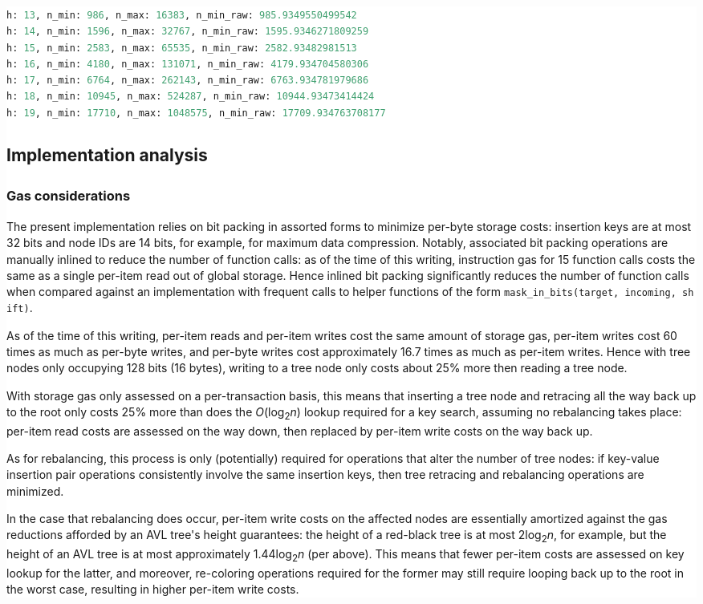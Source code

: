 ```python
h: 13, n_min: 986, n_max: 16383, n_min_raw: 985.9349550499542
h: 14, n_min: 1596, n_max: 32767, n_min_raw: 1595.9346271809259
h: 15, n_min: 2583, n_max: 65535, n_min_raw: 2582.93482981513
h: 16, n_min: 4180, n_max: 131071, n_min_raw: 4179.934704580306
h: 17, n_min: 6764, n_max: 262143, n_min_raw: 6763.934781979686
h: 18, n_min: 10945, n_max: 524287, n_min_raw: 10944.93473414424
h: 19, n_min: 17710, n_max: 1048575, n_min_raw: 17709.934763708177
```


<a id="@Implementation_analysis_13"></a>

## Implementation analysis



<a id="@Gas_considerations_14"></a>

### Gas considerations


The present implementation relies on bit packing in assorted forms
to minimize per-byte storage costs: insertion keys are at most 32
bits and node IDs are 14 bits, for example, for maximum data
compression. Notably, associated bit packing operations are manually
inlined to reduce the number of function calls: as of the time of
this writing, instruction gas for 15 function calls costs the same
as a single per-item read out of global storage. Hence inlined
bit packing significantly reduces the number of function calls when
compared against an implementation with frequent calls to helper
functions of the form <code>mask_in_bits(target, incoming, shift)</code>.

As of the time of this writing, per-item reads and per-item writes
cost the same amount of storage gas, per-item writes cost 60 times
as much as per-byte writes, and per-byte writes cost approximately
16.7 times as much as per-item writes. Hence with tree nodes only
occupying 128 bits (16 bytes), writing to a tree node only costs
about 25% more then reading a tree node.

With storage gas only assessed on a per-transaction basis, this
means that inserting a tree node and retracing all the way back up
to the root only costs 25% more than does the $O(\log_2 n)$ lookup
required for a key search, assuming no rebalancing takes place:
per-item read costs are assessed on the way down, then replaced by
per-item write costs on the way back up.

As for rebalancing, this process is only (potentially) required for
operations that alter the number of tree nodes: if key-value
insertion pair operations consistently involve the same insertion
keys, then tree retracing and rebalancing operations are minimized.

In the case that rebalancing does occur, per-item write costs on the
affected nodes are essentially amortized against the gas reductions
afforded by an AVL tree's height guarantees: the height of a
red-black tree is at most $2 \log_2 n$, for example, but the
height of an AVL tree is at most approximately $1.44 \log_2 n$
(per above). This means that fewer per-item costs are assessed on
key lookup for the latter, and moreover, re-coloring operations
required for the former may still require looping back up to the
root in the worst case, resulting in higher per-item write costs.
